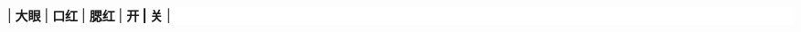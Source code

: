 |              **大眼**              |                **口红**                |               **腮红**               |                  **开                  | 关** |
